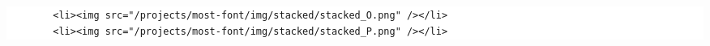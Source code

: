             <li><img src="/projects/most-font/img/stacked/stacked_O.png" /></li>
            <li><img src="/projects/most-font/img/stacked/stacked_P.png" /></li>
